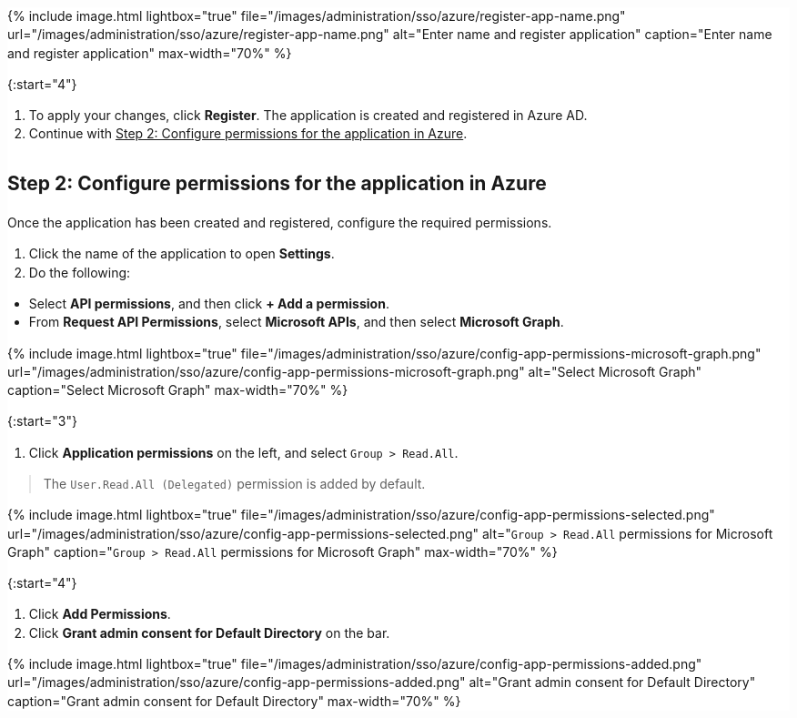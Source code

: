 {% include image.html
lightbox="true"
file="/images/administration/sso/azure/register-app-name.png"
url="/images/administration/sso/azure/register-app-name.png"
alt="Enter name and register application"
caption="Enter name and register application"
max-width="70%"
%}

{:start="4"}
1. To apply your changes, click **Register**. The application is created and registered in Azure AD.
1. Continue with [Step 2: Configure permissions for the application in Azure](#step-2-configure-permissions-for-the-application-in-azure).


## Step 2: Configure permissions for the application in Azure

Once the application has been created and registered, configure the required permissions. 

1. Click the name of the application to open **Settings**.
1. Do the following:  
  * Select **API permissions**, and then click **+ Add a permission**.
  * From **Request API Permissions**, select **Microsoft APIs**, and then select **Microsoft Graph**. 

{% include image.html
lightbox="true"
file="/images/administration/sso/azure/config-app-permissions-microsoft-graph.png"
url="/images/administration/sso/azure/config-app-permissions-microsoft-graph.png"
alt="Select Microsoft Graph"
caption="Select Microsoft Graph"
max-width="70%"
%}

{:start="3"}
1. Click **Application permissions** on the left, and select `Group > Read.All`.

> The `User.Read.All (Delegated)` permission is added by default.

{% include image.html
lightbox="true"
file="/images/administration/sso/azure/config-app-permissions-selected.png"
url="/images/administration/sso/azure/config-app-permissions-selected.png"
alt="`Group > Read.All` permissions for Microsoft Graph"
caption="`Group > Read.All` permissions for Microsoft Graph"
max-width="70%"
%}

{:start="4"}
1. Click **Add Permissions**.
1. Click **Grant admin consent for Default Directory** on the bar.

{% include image.html
lightbox="true"
file="/images/administration/sso/azure/config-app-permissions-added.png"
url="/images/administration/sso/azure/config-app-permissions-added.png"
alt="Grant admin consent for Default Directory"
caption="Grant admin consent for Default Directory"
max-width="70%"
%}
